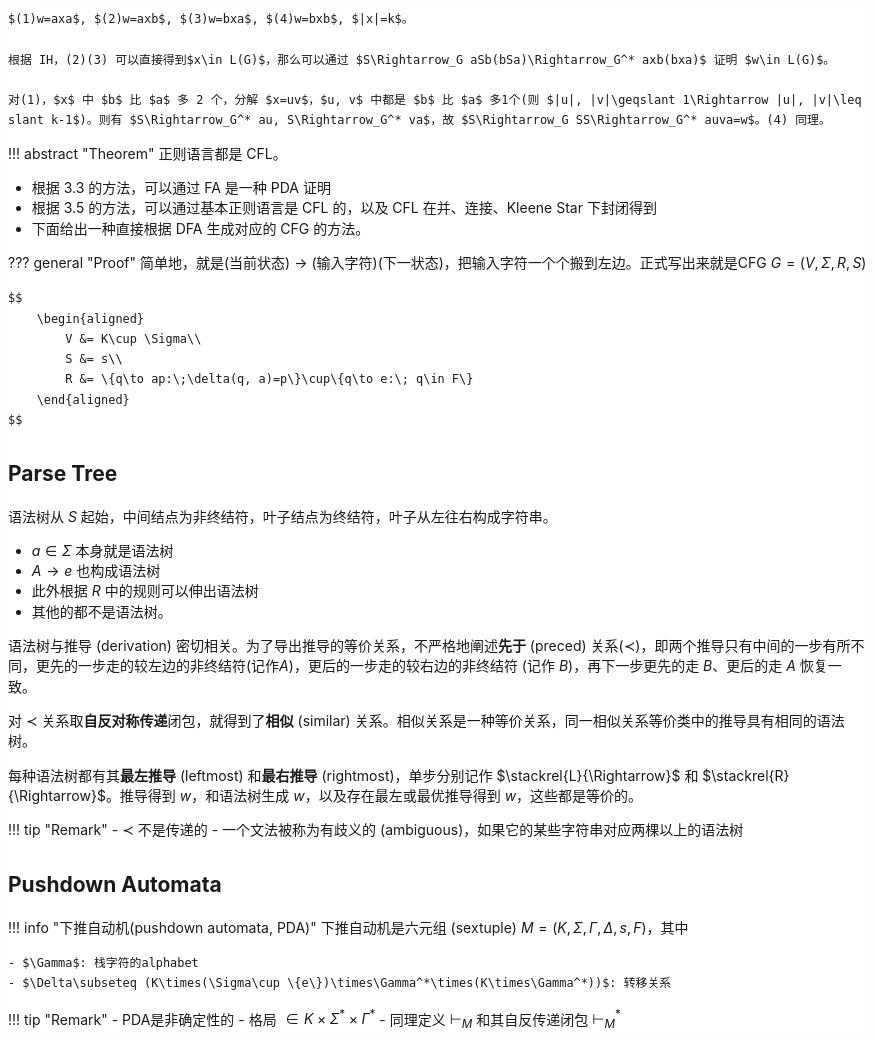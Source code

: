     $(1)w=axa$, $(2)w=axb$, $(3)w=bxa$, $(4)w=bxb$, $|x|=k$。
    
    根据 IH，(2)(3) 可以直接得到$x\in L(G)$，那么可以通过 $S\Rightarrow_G aSb(bSa)\Rightarrow_G^* axb(bxa)$ 证明 $w\in L(G)$。
    
    对(1)，$x$ 中 $b$ 比 $a$ 多 2 个，分解 $x=uv$，$u, v$ 中都是 $b$ 比 $a$ 多1个(则 $|u|, |v|\geqslant 1\Rightarrow |u|, |v|\leqslant k-1$)。则有 $S\Rightarrow_G^* au, S\Rightarrow_G^* va$，故 $S\Rightarrow_G SS\Rightarrow_G^* auva=w$。(4) 同理。

!!! abstract "Theorem"
    正则语言都是 CFL。

- 根据 3.3 的方法，可以通过 FA 是一种 PDA 证明
- 根据 3.5 的方法，可以通过基本正则语言是 CFL 的，以及 CFL 在并、连接、Kleene Star 下封闭得到
- 下面给出一种直接根据 DFA 生成对应的 CFG 的方法。

??? general "Proof"
	简单地，就是(当前状态) $\to$ (输入字符)(下一状态)，把输入字符一个个搬到左边。正式写出来就是CFG $G=(V, \Sigma, R, S)$
	
	$$
		\begin{aligned}
			V &= K\cup \Sigma\\
			S &= s\\
			R &= \{q\to ap:\;\delta(q, a)=p\}\cup\{q\to e:\; q\in F\}
		\end{aligned}
	$$

## Parse Tree

语法树从 $S$ 起始，中间结点为非终结符，叶子结点为终结符，叶子从左往右构成字符串。

- $a\in\Sigma$ 本身就是语法树
- $A\to e$ 也构成语法树
- 此外根据 $R$ 中的规则可以伸出语法树
- 其他的都不是语法树。

语法树与推导 (derivation) 密切相关。为了导出推导的等价关系，不严格地阐述**先于** (preced) 关系($\prec$)，即两个推导只有中间的一步有所不同，更先的一步走的较左边的非终结符(记作$A$)，更后的一步走的较右边的非终结符 (记作 $B$)，再下一步更先的走 $B$、更后的走 $A$ 恢复一致。

对 $\prec$ 关系取**自反对称传递**闭包，就得到了**相似** (similar) 关系。相似关系是一种等价关系，同一相似关系等价类中的推导具有相同的语法树。

每种语法树都有其**最左推导** (leftmost) 和**最右推导** (rightmost)，单步分别记作 $\stackrel{L}{\Rightarrow}$ 和 $\stackrel{R}{\Rightarrow}$。推导得到 $w$，和语法树生成 $w$，以及存在最左或最优推导得到 $w$，这些都是等价的。

!!! tip "Remark"
	- $\prec$ 不是传递的
	- 一个文法被称为有歧义的 (ambiguous)，如果它的某些字符串对应两棵以上的语法树

## Pushdown Automata

!!! info "下推自动机(pushdown automata, PDA)"
    下推自动机是六元组 (sextuple) $M=(K, \Sigma, \Gamma, \Delta, s, F)$，其中
    
    - $\Gamma$: 栈字符的alphabet
    - $\Delta\subseteq (K\times(\Sigma\cup \{e\})\times\Gamma^*\times(K\times\Gamma^*))$: 转移关系

!!! tip "Remark"
    - PDA是非确定性的
    - 格局 $\in K\times\Sigma^*\times\Gamma^*$
    - 同理定义 $\vdash_M$ 和其自反传递闭包 $\vdash_M^*$
